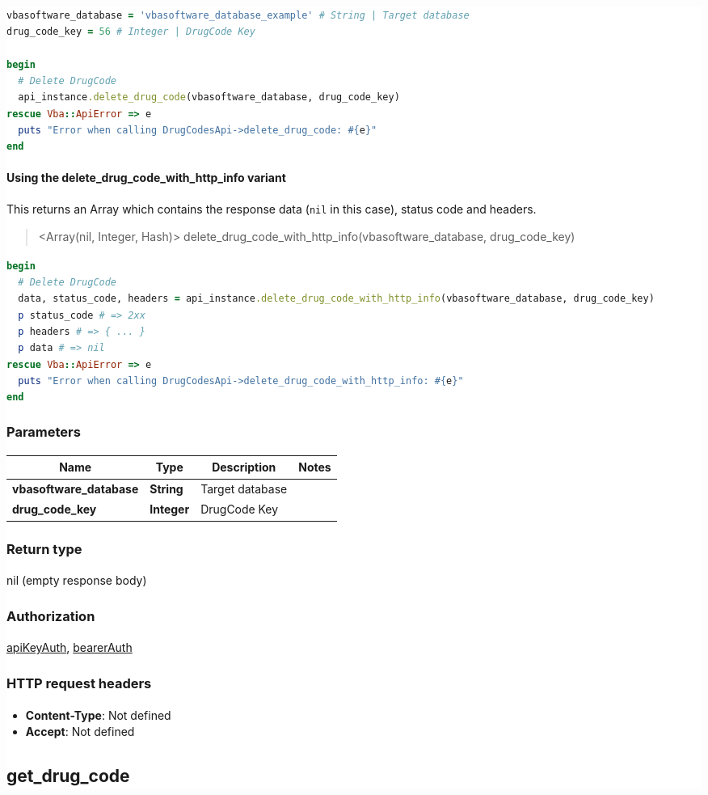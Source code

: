```ruby
vbasoftware_database = 'vbasoftware_database_example' # String | Target database
drug_code_key = 56 # Integer | DrugCode Key

begin
  # Delete DrugCode
  api_instance.delete_drug_code(vbasoftware_database, drug_code_key)
rescue Vba::ApiError => e
  puts "Error when calling DrugCodesApi->delete_drug_code: #{e}"
end
```

#### Using the delete_drug_code_with_http_info variant

This returns an Array which contains the response data (`nil` in this case), status code and headers.

> <Array(nil, Integer, Hash)> delete_drug_code_with_http_info(vbasoftware_database, drug_code_key)

```ruby
begin
  # Delete DrugCode
  data, status_code, headers = api_instance.delete_drug_code_with_http_info(vbasoftware_database, drug_code_key)
  p status_code # => 2xx
  p headers # => { ... }
  p data # => nil
rescue Vba::ApiError => e
  puts "Error when calling DrugCodesApi->delete_drug_code_with_http_info: #{e}"
end
```

### Parameters

| Name | Type | Description | Notes |
| ---- | ---- | ----------- | ----- |
| **vbasoftware_database** | **String** | Target database |  |
| **drug_code_key** | **Integer** | DrugCode Key |  |

### Return type

nil (empty response body)

### Authorization

[apiKeyAuth](../README.md#apiKeyAuth), [bearerAuth](../README.md#bearerAuth)

### HTTP request headers

- **Content-Type**: Not defined
- **Accept**: Not defined


## get_drug_code

